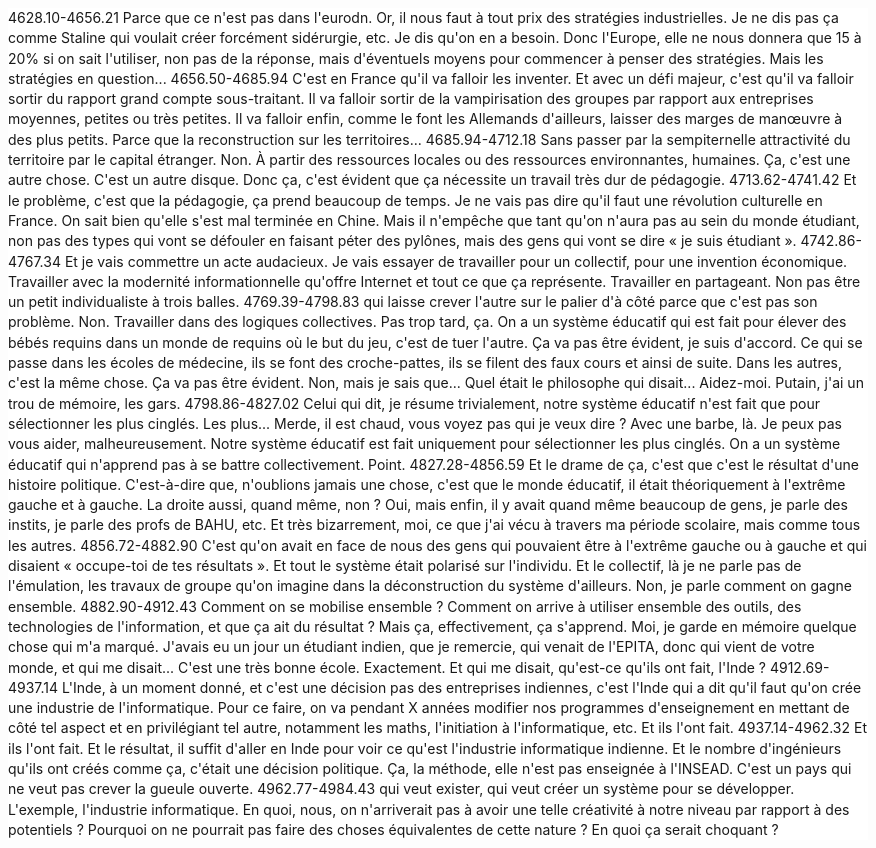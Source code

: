 4628.10-4656.21   Parce que ce n'est pas dans l'eurodn. Or, il nous faut à tout prix des stratégies industrielles. Je ne dis pas ça comme Staline qui voulait créer forcément sidérurgie, etc. Je dis qu'on en a besoin. Donc l'Europe, elle ne nous donnera que 15 à 20% si on sait l'utiliser, non pas de la réponse, mais d'éventuels moyens pour commencer à penser des stratégies. Mais les stratégies en question...
4656.50-4685.94   C'est en France qu'il va falloir les inventer. Et avec un défi majeur, c'est qu'il va falloir sortir du rapport grand compte sous-traitant. Il va falloir sortir de la vampirisation des groupes par rapport aux entreprises moyennes, petites ou très petites. Il va falloir enfin, comme le font les Allemands d'ailleurs, laisser des marges de manœuvre à des plus petits. Parce que la reconstruction sur les territoires...
4685.94-4712.18   Sans passer par la sempiternelle attractivité du territoire par le capital étranger. Non. À partir des ressources locales ou des ressources environnantes, humaines. Ça, c'est une autre chose. C'est un autre disque. Donc ça, c'est évident que ça nécessite un travail très dur de pédagogie.
4713.62-4741.42   Et le problème, c'est que la pédagogie, ça prend beaucoup de temps. Je ne vais pas dire qu'il faut une révolution culturelle en France. On sait bien qu'elle s'est mal terminée en Chine. Mais il n'empêche que tant qu'on n'aura pas au sein du monde étudiant, non pas des types qui vont se défouler en faisant péter des pylônes, mais des gens qui vont se dire « je suis étudiant ».
4742.86-4767.34   Et je vais commettre un acte audacieux. Je vais essayer de travailler pour un collectif, pour une invention économique. Travailler avec la modernité informationnelle qu'offre Internet et tout ce que ça représente. Travailler en partageant. Non pas être un petit individualiste à trois balles.
4769.39-4798.83   qui laisse crever l'autre sur le palier d'à côté parce que c'est pas son problème. Non. Travailler dans des logiques collectives. Pas trop tard, ça. On a un système éducatif qui est fait pour élever des bébés requins dans un monde de requins où le but du jeu, c'est de tuer l'autre. Ça va pas être évident, je suis d'accord. Ce qui se passe dans les écoles de médecine, ils se font des croche-pattes, ils se filent des faux cours et ainsi de suite. Dans les autres, c'est la même chose. Ça va pas être évident. Non, mais je sais que... Quel était le philosophe qui disait... Aidez-moi. Putain, j'ai un trou de mémoire, les gars.
4798.86-4827.02   Celui qui dit, je résume trivialement, notre système éducatif n'est fait que pour sélectionner les plus cinglés. Les plus... Merde, il est chaud, vous voyez pas qui je veux dire ? Avec une barbe, là. Je peux pas vous aider, malheureusement. Notre système éducatif est fait uniquement pour sélectionner les plus cinglés. On a un système éducatif qui n'apprend pas à se battre collectivement. Point.
4827.28-4856.59   Et le drame de ça, c'est que c'est le résultat d'une histoire politique. C'est-à-dire que, n'oublions jamais une chose, c'est que le monde éducatif, il était théoriquement à l'extrême gauche et à gauche. La droite aussi, quand même, non ? Oui, mais enfin, il y avait quand même beaucoup de gens, je parle des instits, je parle des profs de BAHU, etc. Et très bizarrement, moi, ce que j'ai vécu à travers ma période scolaire, mais comme tous les autres.
4856.72-4882.90   C'est qu'on avait en face de nous des gens qui pouvaient être à l'extrême gauche ou à gauche et qui disaient « occupe-toi de tes résultats ». Et tout le système était polarisé sur l'individu. Et le collectif, là je ne parle pas de l'émulation, les travaux de groupe qu'on imagine dans la déconstruction du système d'ailleurs. Non, je parle comment on gagne ensemble.
4882.90-4912.43   Comment on se mobilise ensemble ? Comment on arrive à utiliser ensemble des outils, des technologies de l'information, et que ça ait du résultat ? Mais ça, effectivement, ça s'apprend. Moi, je garde en mémoire quelque chose qui m'a marqué. J'avais eu un jour un étudiant indien, que je remercie, qui venait de l'EPITA, donc qui vient de votre monde, et qui me disait... C'est une très bonne école. Exactement. Et qui me disait, qu'est-ce qu'ils ont fait, l'Inde ?
4912.69-4937.14   L'Inde, à un moment donné, et c'est une décision pas des entreprises indiennes, c'est l'Inde qui a dit qu'il faut qu'on crée une industrie de l'informatique. Pour ce faire, on va pendant X années modifier nos programmes d'enseignement en mettant de côté tel aspect et en privilégiant tel autre, notamment les maths, l'initiation à l'informatique, etc. Et ils l'ont fait.
4937.14-4962.32   Et ils l'ont fait. Et le résultat, il suffit d'aller en Inde pour voir ce qu'est l'industrie informatique indienne. Et le nombre d'ingénieurs qu'ils ont créés comme ça, c'était une décision politique. Ça, la méthode, elle n'est pas enseignée à l'INSEAD. C'est un pays qui ne veut pas crever la gueule ouverte.
4962.77-4984.43   qui veut exister, qui veut créer un système pour se développer. L'exemple, l'industrie informatique. En quoi, nous, on n'arriverait pas à avoir une telle créativité à notre niveau par rapport à des potentiels ? Pourquoi on ne pourrait pas faire des choses équivalentes de cette nature ? En quoi ça serait choquant ?